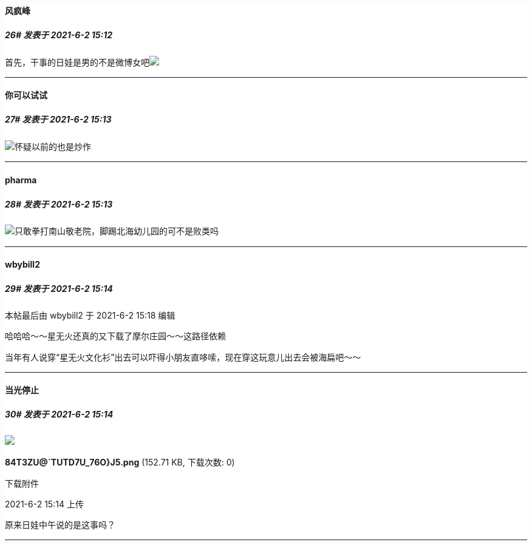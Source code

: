 ####  风疯峰  
##### 26#       发表于 2021-6-2 15:12


首先，干事的日娃是男的不是微博女吧<img src="https://static.saraba1st.com/image/smiley/face2017/013.png" referrerpolicy="no-referrer">


*****

####  你可以试试  
##### 27#       发表于 2021-6-2 15:13


<img src="https://static.saraba1st.com/image/smiley/face2017/004.gif" referrerpolicy="no-referrer">怀疑以前的也是炒作


*****

####  pharma  
##### 28#       发表于 2021-6-2 15:13


<img src="https://static.saraba1st.com/image/smiley/face2017/018.png" referrerpolicy="no-referrer">只敢拳打南山敬老院，脚踢北海幼儿园的可不是败类吗


*****

####  wbybill2  
##### 29#       发表于 2021-6-2 15:14


 本帖最后由 wbybill2 于 2021-6-2 15:18 编辑 

哈哈哈～～星无火还真的又下载了摩尔庄园～～这路径依赖

当年有人说穿“星无火文化衫”出去可以吓得小朋友直哆嗦，现在穿这玩意儿出去会被海扁吧～～


*****

####  当光停止  
##### 30#       发表于 2021-6-2 15:14


<img src="https://img.saraba1st.com/forum/202106/02/151403aryypeip9aea8u6j.png" referrerpolicy="no-referrer">


<strong>84T3ZU@`TUTD7U_76O}J5.png</strong> (152.71 KB, 下载次数: 0)

下载附件

2021-6-2 15:14 上传


原来日娃中午说的是这事吗？




*****

